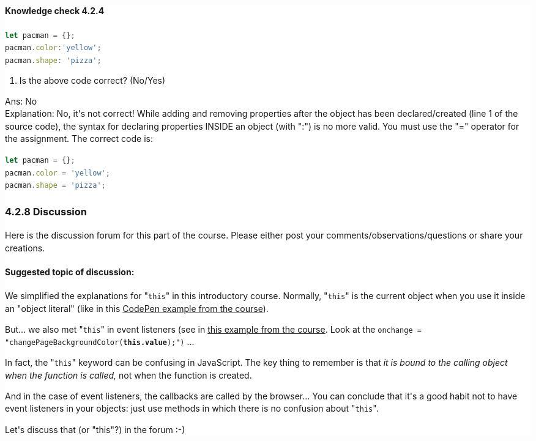 
#### Knowledge check 4.2.4

```js
let pacman = {};
pacman.color:'yellow';
pacman.shape: 'pizza';
```

1. Is the above code correct? (No/Yes)

  Ans: No<br>
  Explanation: No, it's not correct! While adding and removing properties after the object has been declared/created (line 1 of the source code), the syntax for declaring properties INSIDE an object (with ":") is no more valid. You must use the "=" operator for the assignment. The correct code is:

  ```js
  let pacman = {};
  pacman.color = 'yellow';
  pacman.shape = 'pizza';
  ```


### 4.2.8 Discussion

Here is the discussion forum for this part of the course. Please either post your comments/observations/questions or share your creations.


#### Suggested topic of discussion:

We simplified the explanations for "`this`" in this introductory course. Normally, "`this`" is the current object when you use it inside an "object literal" (like in this [CodePen example from the course](https://codepen.io/w3devcampus/pen/JWqgGZ)).

But... we also met "`this`" in event listeners (see in [this example from the course](https://codepen.io/w3devcampus/pen/gmygzV?editors=1000). Look at the <code>onchange = "changePageBackgroundColor(<b>this.value</b>);")</code> ...

In fact, the "`this`" keyword can be confusing in JavaScript. The key thing to remember is that _it is bound to the calling object when the function is called,_ not when the function is created.

And in the case of event listeners, the callbacks are called by the browser... You can conclude that it's a good habit not to have event listeners in your objects: just use methods in which there is no confusion about "`this`".

Let's discuss that (or "this"?) in the forum :-)





